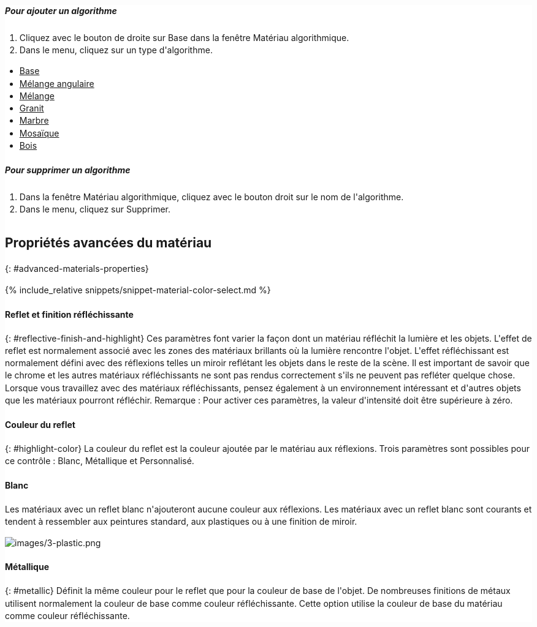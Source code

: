 
##### Pour ajouter un algorithme

1. Cliquez avec le bouton de droite sur Base dans la fenêtre Matériau algorithmique.
1. Dans le menu, cliquez sur un type d'algorithme.

  * [Base](procedural-materials.html#base)
  * [Mélange angulaire](procedural-materials.html#angular-blend)
  * [Mélange](procedural-materials.html#blend)
  * [Granit](procedural-materials.html#granite)
  * [Marbre](procedural-materials.html#marble)
  * [Mosaïque](procedural-materials.html#tile)
  * [Bois](procedural-materials.html#wood)

##### Pour supprimer un algorithme

1. Dans la fenêtre Matériau algorithmique, cliquez avec le bouton droit sur le nom de l'algorithme.
1. Dans le menu, cliquez sur Supprimer.

## Propriétés avancées du matériau
{: #advanced-materials-properties}

{% include_relative snippets/snippet-material-color-select.md %}

#### Reflet et finition réfléchissante
{: #reflective-finish-and-highlight}
Ces paramètres font varier la façon dont un matériau réfléchit la lumière et les objets. L'effet de reflet est normalement associé avec les zones des matériaux brillants où la lumière rencontre l'objet. L'effet réfléchissant est normalement défini avec des réflexions telles un miroir reflétant les objets dans le reste de la scène. Il est important de savoir que le chrome et les autres matériaux réfléchissants ne sont pas rendus correctement s'ils ne peuvent pas refléter quelque chose. Lorsque vous travaillez avec des matériaux réfléchissants, pensez également à un environnement intéressant et d'autres objets que les matériaux pourront réfléchir. 
 Remarque : Pour activer ces paramètres, la valeur d'intensité doit être supérieure à zéro.

#### Couleur du reflet
{: #highlight-color}
La couleur du reflet est la couleur ajoutée par le matériau aux réflexions. Trois paramètres sont possibles pour ce contrôle : Blanc, Métallique et Personnalisé. 

#### Blanc
Les matériaux avec un reflet blanc n'ajouteront aucune couleur aux réflexions. Les matériaux avec un reflet blanc sont courants et tendent à ressembler aux peintures standard, aux plastiques ou à une finition de miroir.

![images/3-plastic.png](images/3-plastic.png)

#### Métallique
{: #metallic}
Définit la même couleur pour le reflet que pour la couleur de base de l'objet. De nombreuses finitions de métaux utilisent normalement la couleur de base comme couleur réfléchissante. Cette option utilise la couleur de base du matériau comme couleur réfléchissante. 
